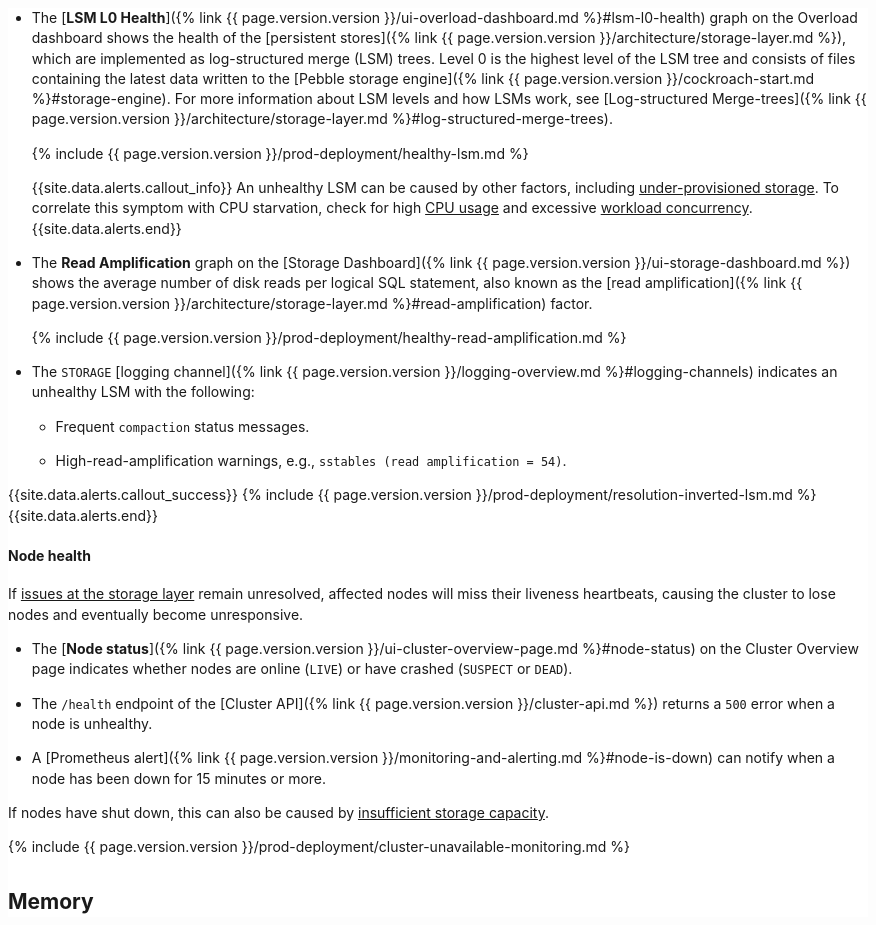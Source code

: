 - The [**LSM L0 Health**]({% link {{ page.version.version }}/ui-overload-dashboard.md %}#lsm-l0-health) graph on the Overload dashboard shows the health of the [persistent stores]({% link {{ page.version.version }}/architecture/storage-layer.md %}), which are implemented as log-structured merge (LSM) trees. Level 0 is the highest level of the LSM tree and consists of files containing the latest data written to the [Pebble storage engine]({% link {{ page.version.version }}/cockroach-start.md %}#storage-engine). For more information about LSM levels and how LSMs work, see [Log-structured Merge-trees]({% link {{ page.version.version }}/architecture/storage-layer.md %}#log-structured-merge-trees).

    {% include {{ page.version.version }}/prod-deployment/healthy-lsm.md %}

    {{site.data.alerts.callout_info}}
    An unhealthy LSM can be caused by other factors, including [under-provisioned storage](#storage-and-disk-i-o). To correlate this symptom with CPU starvation, check for high [CPU usage](#cpu-usage) and excessive [workload concurrency](#workload-concurrency).
    {{site.data.alerts.end}}

- The **Read Amplification** graph on the [Storage Dashboard]({% link {{ page.version.version }}/ui-storage-dashboard.md %}) shows the average number of disk reads per logical SQL statement, also known as the [read amplification]({% link {{ page.version.version }}/architecture/storage-layer.md %}#read-amplification) factor.

    {% include {{ page.version.version }}/prod-deployment/healthy-read-amplification.md %}

- The `STORAGE` [logging channel]({% link {{ page.version.version }}/logging-overview.md %}#logging-channels) indicates an unhealthy LSM with the following:

    - Frequent `compaction` status messages.

    - High-read-amplification warnings, e.g., `sstables (read amplification = 54)`.

{{site.data.alerts.callout_success}}
{% include {{ page.version.version }}/prod-deployment/resolution-inverted-lsm.md %}
{{site.data.alerts.end}}

#### Node health

If [issues at the storage layer](#lsm-health) remain unresolved, affected nodes will miss their liveness heartbeats, causing the cluster to lose nodes and eventually become unresponsive.

- The [**Node status**]({% link {{ page.version.version }}/ui-cluster-overview-page.md %}#node-status) on the Cluster Overview page indicates whether nodes are online (`LIVE`) or have crashed (`SUSPECT` or `DEAD`).

- The `/health` endpoint of the [Cluster API]({% link {{ page.version.version }}/cluster-api.md %}) returns a `500` error when a node is unhealthy.

- A [Prometheus alert]({% link {{ page.version.version }}/monitoring-and-alerting.md %}#node-is-down) can notify when a node has been down for 15 minutes or more.

If nodes have shut down, this can also be caused by [insufficient storage capacity](#storage-capacity).

{% include {{ page.version.version }}/prod-deployment/cluster-unavailable-monitoring.md %}

## Memory
